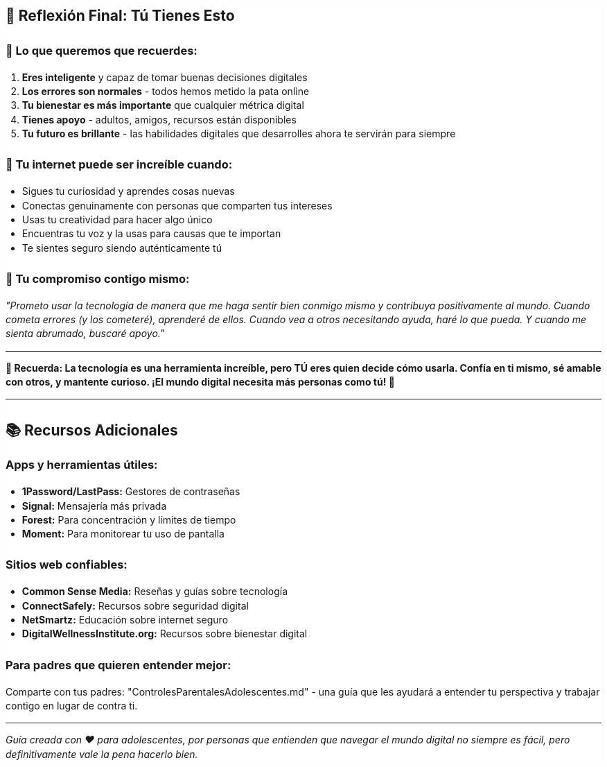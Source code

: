 
## 🎊 Reflexión Final: Tú Tienes Esto

### **💎 Lo que queremos que recuerdes:**

1. **Eres inteligente** y capaz de tomar buenas decisiones digitales
2. **Los errores son normales** - todos hemos metido la pata online
3. **Tu bienestar es más importante** que cualquier métrica digital
4. **Tienes apoyo** - adultos, amigos, recursos están disponibles
5. **Tu futuro es brillante** - las habilidades digitales que desarrolles ahora te servirán para siempre

### **🌈 Tu internet puede ser increíble cuando:**
- Sigues tu curiosidad y aprendes cosas nuevas
- Conectas genuinamente con personas que comparten tus intereses
- Usas tu creatividad para hacer algo único
- Encuentras tu voz y la usas para causas que te importan
- Te sientes seguro siendo auténticamente tú

### **📝 Tu compromiso contigo mismo:**

*"Prometo usar la tecnología de manera que me haga sentir bien conmigo mismo y contribuya positivamente al mundo. Cuando cometa errores (y los cometeré), aprenderé de ellos. Cuando vea a otros necesitando ayuda, haré lo que pueda. Y cuando me sienta abrumado, buscaré apoyo."*

---

**🌟 Recuerda: La tecnología es una herramienta increíble, pero TÚ eres quien decide cómo usarla. Confía en ti mismo, sé amable con otros, y mantente curioso. ¡El mundo digital necesita más personas como tú! 🌟**

---

## 📚 Recursos Adicionales

### **Apps y herramientas útiles:**
- **1Password/LastPass:** Gestores de contraseñas
- **Signal:** Mensajería más privada
- **Forest:** Para concentración y límites de tiempo
- **Moment:** Para monitorear tu uso de pantalla

### **Sitios web confiables:**
- **Common Sense Media:** Reseñas y guías sobre tecnología
- **ConnectSafely:** Recursos sobre seguridad digital
- **NetSmartz:** Educación sobre internet seguro
- **DigitalWellnessInstitute.org:** Recursos sobre bienestar digital

### **Para padres que quieren entender mejor:**
Comparte con tus padres: "ControlesParentalesAdolescentes.md" - una guía que les ayudará a entender tu perspectiva y trabajar contigo en lugar de contra ti.

---

*Guía creada con ❤️ para adolescentes, por personas que entienden que navegar el mundo digital no siempre es fácil, pero definitivamente vale la pena hacerlo bien.* 